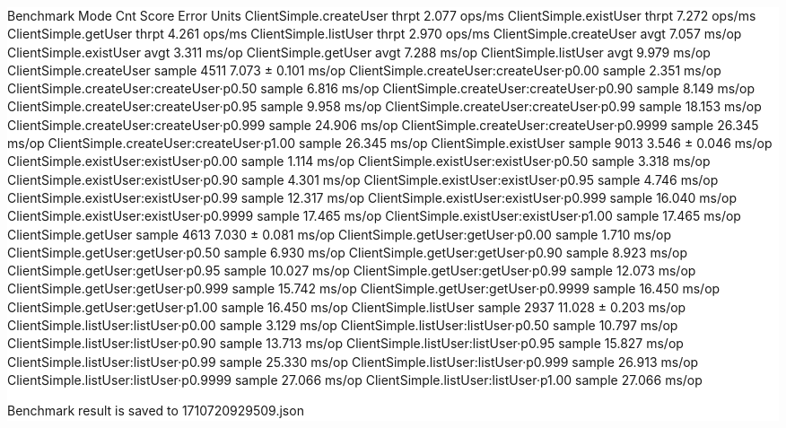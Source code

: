 Benchmark                                     Mode   Cnt   Score   Error   Units
ClientSimple.createUser                      thrpt         2.077          ops/ms
ClientSimple.existUser                       thrpt         7.272          ops/ms
ClientSimple.getUser                         thrpt         4.261          ops/ms
ClientSimple.listUser                        thrpt         2.970          ops/ms
ClientSimple.createUser                       avgt         7.057           ms/op
ClientSimple.existUser                        avgt         3.311           ms/op
ClientSimple.getUser                          avgt         7.288           ms/op
ClientSimple.listUser                         avgt         9.979           ms/op
ClientSimple.createUser                     sample  4511   7.073 ± 0.101   ms/op
ClientSimple.createUser:createUser·p0.00    sample         2.351           ms/op
ClientSimple.createUser:createUser·p0.50    sample         6.816           ms/op
ClientSimple.createUser:createUser·p0.90    sample         8.149           ms/op
ClientSimple.createUser:createUser·p0.95    sample         9.958           ms/op
ClientSimple.createUser:createUser·p0.99    sample        18.153           ms/op
ClientSimple.createUser:createUser·p0.999   sample        24.906           ms/op
ClientSimple.createUser:createUser·p0.9999  sample        26.345           ms/op
ClientSimple.createUser:createUser·p1.00    sample        26.345           ms/op
ClientSimple.existUser                      sample  9013   3.546 ± 0.046   ms/op
ClientSimple.existUser:existUser·p0.00      sample         1.114           ms/op
ClientSimple.existUser:existUser·p0.50      sample         3.318           ms/op
ClientSimple.existUser:existUser·p0.90      sample         4.301           ms/op
ClientSimple.existUser:existUser·p0.95      sample         4.746           ms/op
ClientSimple.existUser:existUser·p0.99      sample        12.317           ms/op
ClientSimple.existUser:existUser·p0.999     sample        16.040           ms/op
ClientSimple.existUser:existUser·p0.9999    sample        17.465           ms/op
ClientSimple.existUser:existUser·p1.00      sample        17.465           ms/op
ClientSimple.getUser                        sample  4613   7.030 ± 0.081   ms/op
ClientSimple.getUser:getUser·p0.00          sample         1.710           ms/op
ClientSimple.getUser:getUser·p0.50          sample         6.930           ms/op
ClientSimple.getUser:getUser·p0.90          sample         8.923           ms/op
ClientSimple.getUser:getUser·p0.95          sample        10.027           ms/op
ClientSimple.getUser:getUser·p0.99          sample        12.073           ms/op
ClientSimple.getUser:getUser·p0.999         sample        15.742           ms/op
ClientSimple.getUser:getUser·p0.9999        sample        16.450           ms/op
ClientSimple.getUser:getUser·p1.00          sample        16.450           ms/op
ClientSimple.listUser                       sample  2937  11.028 ± 0.203   ms/op
ClientSimple.listUser:listUser·p0.00        sample         3.129           ms/op
ClientSimple.listUser:listUser·p0.50        sample        10.797           ms/op
ClientSimple.listUser:listUser·p0.90        sample        13.713           ms/op
ClientSimple.listUser:listUser·p0.95        sample        15.827           ms/op
ClientSimple.listUser:listUser·p0.99        sample        25.330           ms/op
ClientSimple.listUser:listUser·p0.999       sample        26.913           ms/op
ClientSimple.listUser:listUser·p0.9999      sample        27.066           ms/op
ClientSimple.listUser:listUser·p1.00        sample        27.066           ms/op

Benchmark result is saved to 1710720929509.json
